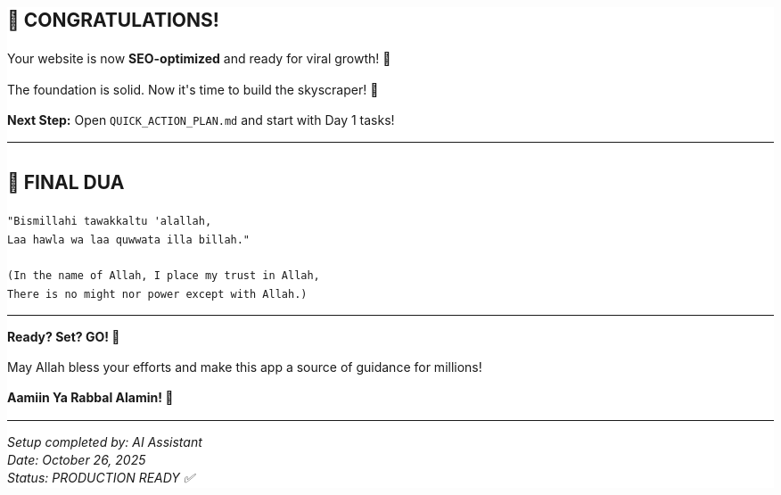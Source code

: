 
## 🎉 CONGRATULATIONS!

Your website is now **SEO-optimized** and ready for viral growth! 🎊

The foundation is solid. Now it's time to build the skyscraper! 🏢

**Next Step:** Open `QUICK_ACTION_PLAN.md` and start with Day 1 tasks!

---

## 🤲 FINAL DUA

```
"Bismillahi tawakkaltu 'alallah,
Laa hawla wa laa quwwata illa billah."

(In the name of Allah, I place my trust in Allah,
There is no might nor power except with Allah.)
```

---

**Ready? Set? GO! 🚀**

May Allah bless your efforts and make this app a source of guidance for millions!

**Aamiin Ya Rabbal Alamin! 🤲**

---

*Setup completed by: AI Assistant*  
*Date: October 26, 2025*  
*Status: PRODUCTION READY ✅*

